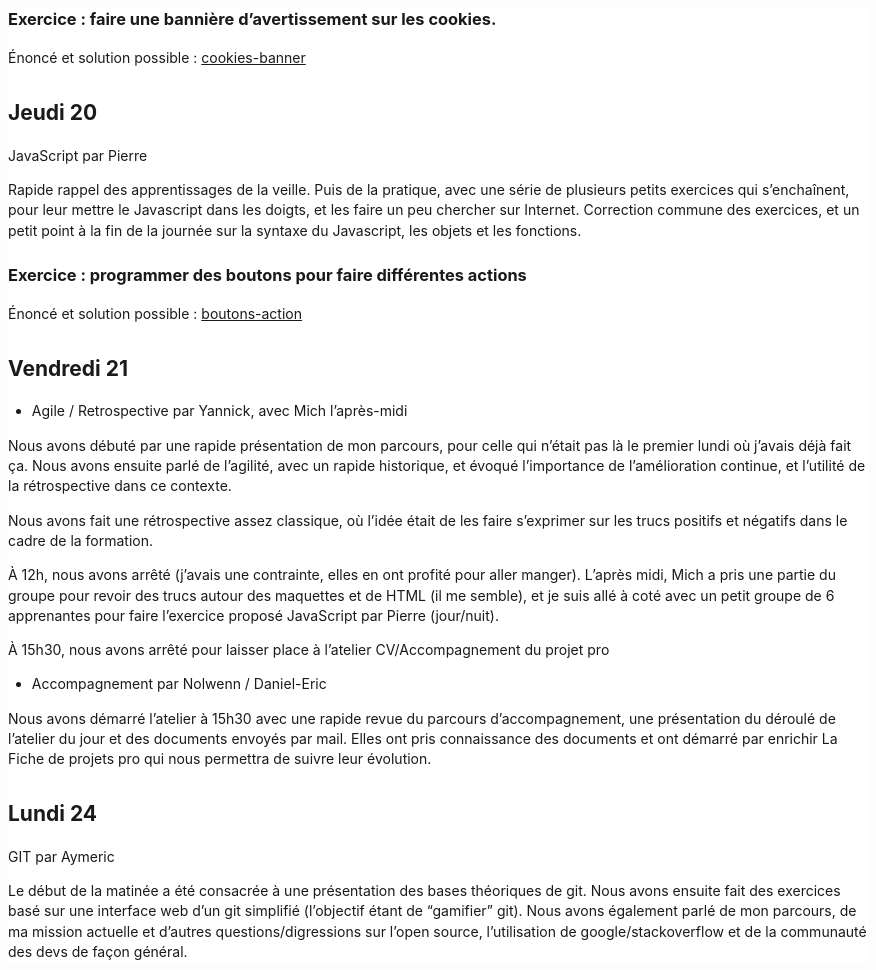 ### Exercice : faire une bannière d’avertissement sur les cookies.
Énoncé et solution possible : [cookies-banner](https://github.com/descodeuses/journal-promo-ada/tree/master/cours/exercices/javascript/cookies-banner)

## Jeudi 20

JavaScript par Pierre

Rapide rappel des apprentissages de la veille. Puis de la pratique, avec une série de plusieurs petits exercices qui s’enchaînent, pour leur mettre le Javascript dans les doigts, et les faire un peu chercher sur Internet.
Correction commune des exercices, et un petit point à la fin de la journée sur la syntaxe du Javascript, les objets et les fonctions.

### Exercice : programmer des boutons pour faire différentes actions
Énoncé et solution possible : [boutons-action](https://github.com/descodeuses/journal-promo-ada/tree/master/cours/exercices/javascript/boutons-action)

## Vendredi 21

- Agile / Retrospective par Yannick, avec Mich l’après-midi

Nous avons débuté par une rapide présentation de mon parcours, pour celle qui n’était pas là le premier lundi où j’avais déjà fait ça. Nous avons ensuite parlé de l’agilité, avec un rapide historique, et évoqué l’importance de l’amélioration continue, et l’utilité de la rétrospective dans ce contexte.

Nous avons fait une rétrospective assez classique, où l’idée était de les faire s’exprimer sur les trucs positifs et négatifs dans le cadre de la formation.

À 12h, nous avons arrêté (j’avais une contrainte, elles en ont profité pour aller manger). L’après midi, Mich a pris une partie du groupe pour revoir des trucs autour des maquettes et de HTML (il me semble), et je suis allé à coté avec un petit groupe de 6 apprenantes pour faire l’exercice proposé JavaScript par Pierre (jour/nuit).

À 15h30, nous avons arrêté pour laisser place à l’atelier CV/Accompagnement du projet pro


- Accompagnement par Nolwenn / Daniel-Eric

Nous avons démarré l’atelier à 15h30 avec une rapide revue du parcours d’accompagnement, une présentation du déroulé de l’atelier du jour et des documents envoyés par mail. Elles ont pris connaissance des documents et ont démarré par enrichir La Fiche de projets pro qui nous permettra de suivre leur évolution.


## Lundi 24

GIT par Aymeric

Le début de la matinée a été consacrée à une présentation des bases théoriques de git. Nous avons ensuite fait des exercices basé sur une interface web d’un git simplifié (l’objectif étant de “gamifier” git). Nous avons également parlé de mon parcours, de ma mission actuelle et d’autres questions/digressions sur l’open source, l’utilisation de google/stackoverflow et de la communauté des devs de façon général.
